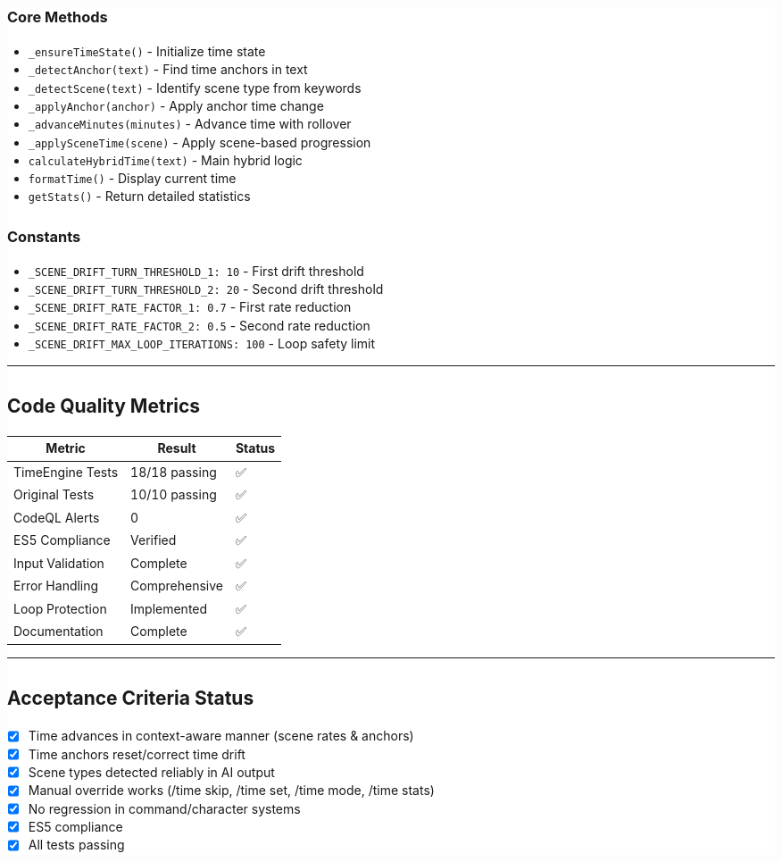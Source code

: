 ### Core Methods
- `_ensureTimeState()` - Initialize time state
- `_detectAnchor(text)` - Find time anchors in text
- `_detectScene(text)` - Identify scene type from keywords
- `_applyAnchor(anchor)` - Apply anchor time change
- `_advanceMinutes(minutes)` - Advance time with rollover
- `_applySceneTime(scene)` - Apply scene-based progression
- `calculateHybridTime(text)` - Main hybrid logic
- `formatTime()` - Display current time
- `getStats()` - Return detailed statistics

### Constants
- `_SCENE_DRIFT_TURN_THRESHOLD_1: 10` - First drift threshold
- `_SCENE_DRIFT_TURN_THRESHOLD_2: 20` - Second drift threshold
- `_SCENE_DRIFT_RATE_FACTOR_1: 0.7` - First rate reduction
- `_SCENE_DRIFT_RATE_FACTOR_2: 0.5` - Second rate reduction
- `_SCENE_DRIFT_MAX_LOOP_ITERATIONS: 100` - Loop safety limit

---

## Code Quality Metrics

| Metric | Result | Status |
|--------|--------|--------|
| TimeEngine Tests | 18/18 passing | ✅ |
| Original Tests | 10/10 passing | ✅ |
| CodeQL Alerts | 0 | ✅ |
| ES5 Compliance | Verified | ✅ |
| Input Validation | Complete | ✅ |
| Error Handling | Comprehensive | ✅ |
| Loop Protection | Implemented | ✅ |
| Documentation | Complete | ✅ |

---

## Acceptance Criteria Status

- [x] Time advances in context-aware manner (scene rates & anchors)
- [x] Time anchors reset/correct time drift
- [x] Scene types detected reliably in AI output
- [x] Manual override works (/time skip, /time set, /time mode, /time stats)
- [x] No regression in command/character systems
- [x] ES5 compliance
- [x] All tests passing
